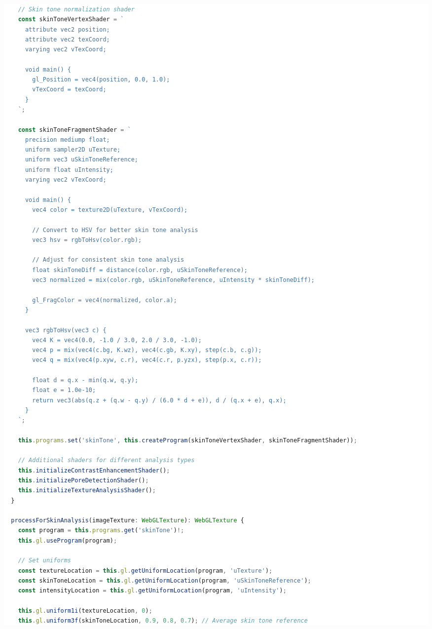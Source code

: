 ```typescript
    // Skin tone normalization shader
    const skinToneVertexShader = `
      attribute vec2 position;
      attribute vec2 texCoord;
      varying vec2 vTexCoord;
      
      void main() {
        gl_Position = vec4(position, 0.0, 1.0);
        vTexCoord = texCoord;
      }
    `;
    
    const skinToneFragmentShader = `
      precision mediump float;
      uniform sampler2D uTexture;
      uniform vec3 uSkinToneReference;
      uniform float uIntensity;
      varying vec2 vTexCoord;
      
      void main() {
        vec4 color = texture2D(uTexture, vTexCoord);
        
        // Convert to HSV for better skin tone analysis
        vec3 hsv = rgbToHsv(color.rgb);
        
        // Adjust for consistent skin tone analysis
        float skinToneDiff = distance(color.rgb, uSkinToneReference);
        vec3 normalized = mix(color.rgb, uSkinToneReference, uIntensity * skinToneDiff);
        
        gl_FragColor = vec4(normalized, color.a);
      }
      
      vec3 rgbToHsv(vec3 c) {
        vec4 K = vec4(0.0, -1.0 / 3.0, 2.0 / 3.0, -1.0);
        vec4 p = mix(vec4(c.bg, K.wz), vec4(c.gb, K.xy), step(c.b, c.g));
        vec4 q = mix(vec4(p.xyw, c.r), vec4(c.r, p.yzx), step(p.x, c.r));
        
        float d = q.x - min(q.w, q.y);
        float e = 1.0e-10;
        return vec3(abs(q.z + (q.w - q.y) / (6.0 * d + e)), d / (q.x + e), q.x);
      }
    `;
    
    this.programs.set('skinTone', this.createProgram(skinToneVertexShader, skinToneFragmentShader));
    
    // Additional shaders for different analysis types
    this.initializeContrastEnhancementShader();
    this.initializePoreDetectionShader();
    this.initializeTextureAnalysisShader();
  }
  
  processForSkinAnalysis(imageTexture: WebGLTexture): WebGLTexture {
    const program = this.programs.get('skinTone')!;
    this.gl.useProgram(program);
    
    // Set uniforms
    const textureLocation = this.gl.getUniformLocation(program, 'uTexture');
    const skinToneLocation = this.gl.getUniformLocation(program, 'uSkinToneReference');
    const intensityLocation = this.gl.getUniformLocation(program, 'uIntensity');
    
    this.gl.uniform1i(textureLocation, 0);
    this.gl.uniform3f(skinToneLocation, 0.9, 0.8, 0.7); // Average skin tone reference
```
